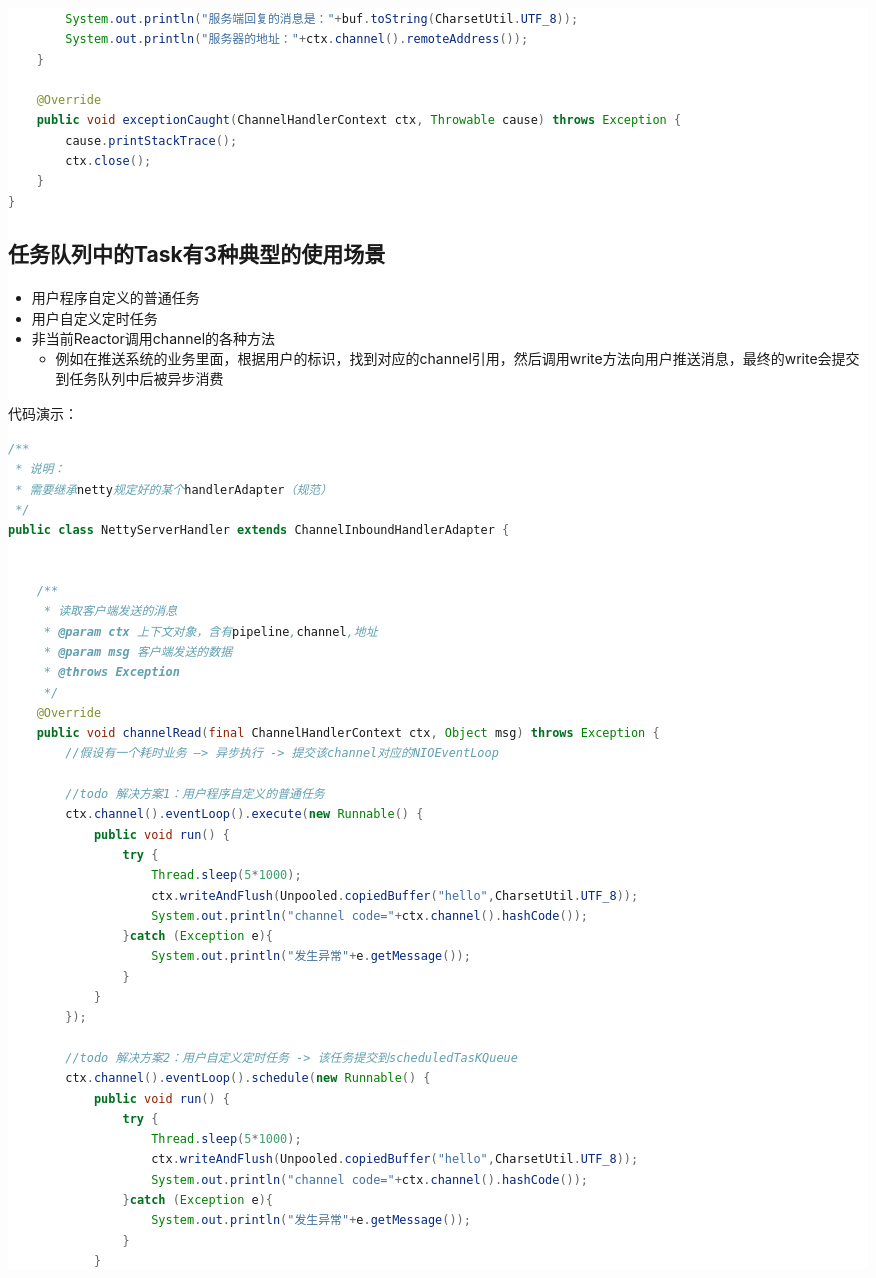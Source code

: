 ```java
        System.out.println("服务端回复的消息是："+buf.toString(CharsetUtil.UTF_8));
        System.out.println("服务器的地址："+ctx.channel().remoteAddress());
    }

    @Override
    public void exceptionCaught(ChannelHandlerContext ctx, Throwable cause) throws Exception {
        cause.printStackTrace();
        ctx.close();
    }
}

```

## 任务队列中的Task有3种典型的使用场景

* 用户程序自定义的普通任务
* 用户自定义定时任务
* 非当前Reactor调用channel的各种方法
  * 例如在推送系统的业务里面，根据用户的标识，找到对应的channel引用，然后调用write方法向用户推送消息，最终的write会提交到任务队列中后被异步消费

代码演示：

```java
/**
 * 说明：
 * 需要继承netty规定好的某个handlerAdapter（规范）
 */
public class NettyServerHandler extends ChannelInboundHandlerAdapter {


    /**
     * 读取客户端发送的消息
     * @param ctx 上下文对象，含有pipeline,channel,地址
     * @param msg 客户端发送的数据
     * @throws Exception
     */
    @Override
    public void channelRead(final ChannelHandlerContext ctx, Object msg) throws Exception {
        //假设有一个耗时业务 —> 异步执行 -> 提交该channel对应的NIOEventLoop

        //todo 解决方案1：用户程序自定义的普通任务
        ctx.channel().eventLoop().execute(new Runnable() {
            public void run() {
                try {
                    Thread.sleep(5*1000);
                    ctx.writeAndFlush(Unpooled.copiedBuffer("hello",CharsetUtil.UTF_8));
                    System.out.println("channel code="+ctx.channel().hashCode());
                }catch (Exception e){
                    System.out.println("发生异常"+e.getMessage());
                }
            }
        });

        //todo 解决方案2：用户自定义定时任务 -> 该任务提交到scheduledTasKQueue
        ctx.channel().eventLoop().schedule(new Runnable() {
            public void run() {
                try {
                    Thread.sleep(5*1000);
                    ctx.writeAndFlush(Unpooled.copiedBuffer("hello",CharsetUtil.UTF_8));
                    System.out.println("channel code="+ctx.channel().hashCode());
                }catch (Exception e){
                    System.out.println("发生异常"+e.getMessage());
                }
            }
```